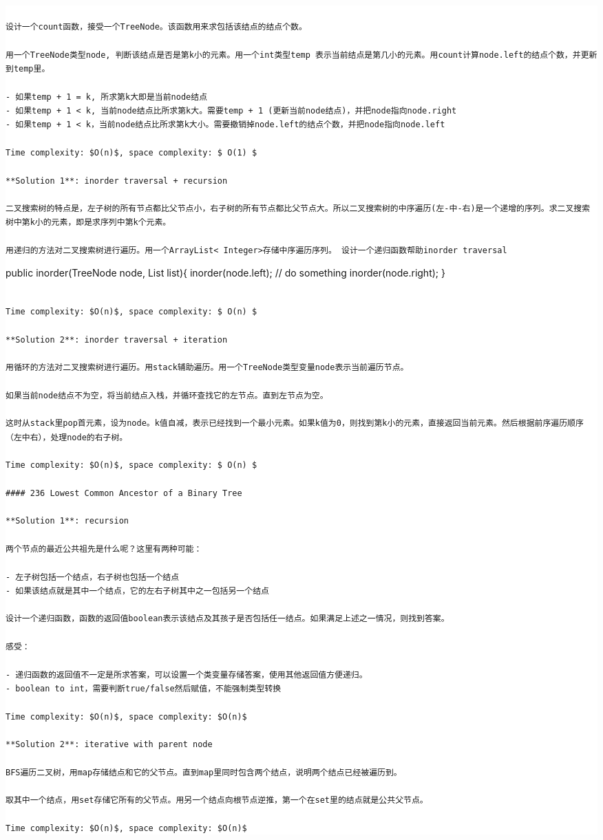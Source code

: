 ```

设计一个count函数，接受一个TreeNode。该函数用来求包括该结点的结点个数。

用一个TreeNode类型node, 判断该结点是否是第k小的元素。用一个int类型temp 表示当前结点是第几小的元素。用count计算node.left的结点个数，并更新到temp里。

- 如果temp + 1 = k, 所求第k大即是当前node结点
- 如果temp + 1 < k, 当前node结点比所求第k大。需要temp + 1 (更新当前node结点)，并把node指向node.right
- 如果temp + 1 < k，当前node结点比所求第k大小。需要撤销掉node.left的结点个数，并把node指向node.left

Time complexity: $O(n)$, space complexity: $ O(1) $

**Solution 1**: inorder traversal + recursion

二叉搜索树的特点是，左子树的所有节点都比父节点小，右子树的所有节点都比父节点大。所以二叉搜索树的中序遍历(左-中-右)是一个递增的序列。求二叉搜索树中第k小的元素，即是求序列中第k个元素。

用递归的方法对二叉搜索树进行遍历。用一个ArrayList< Integer>存储中序遍历序列。 设计一个递归函数帮助inorder traversal 

```
public inorder(TreeNode node, List<Integer> list){
 	inorder(node.left);
 	// do something
 	inorder(node.right);
}
```

Time complexity: $O(n)$, space complexity: $ O(n) $

**Solution 2**: inorder traversal + iteration

用循环的方法对二叉搜索树进行遍历。用stack辅助遍历。用一个TreeNode类型变量node表示当前遍历节点。

如果当前node结点不为空，将当前结点入栈，并循环查找它的左节点。直到左节点为空。

这时从stack里pop首元素，设为node。k值自减，表示已经找到一个最小元素。如果k值为0，则找到第k小的元素，直接返回当前元素。然后根据前序遍历顺序（左中右），处理node的右子树。 

Time complexity: $O(n)$, space complexity: $ O(n) $

#### 236 Lowest Common Ancestor of a Binary Tree

**Solution 1**: recursion

两个节点的最近公共祖先是什么呢？这里有两种可能：

- 左子树包括一个结点，右子树也包括一个结点
- 如果该结点就是其中一个结点，它的左右子树其中之一包括另一个结点

设计一个递归函数，函数的返回值boolean表示该结点及其孩子是否包括任一结点。如果满足上述之一情况，则找到答案。

感受：

- 递归函数的返回值不一定是所求答案，可以设置一个类变量存储答案，使用其他返回值方便递归。
- boolean to int，需要判断true/false然后赋值，不能强制类型转换

Time complexity: $O(n)$, space complexity: $O(n)$

**Solution 2**: iterative with parent node

BFS遍历二叉树，用map存储结点和它的父节点。直到map里同时包含两个结点，说明两个结点已经被遍历到。

取其中一个结点，用set存储它所有的父节点。用另一个结点向根节点逆推，第一个在set里的结点就是公共父节点。

Time complexity: $O(n)$, space complexity: $O(n)$

```